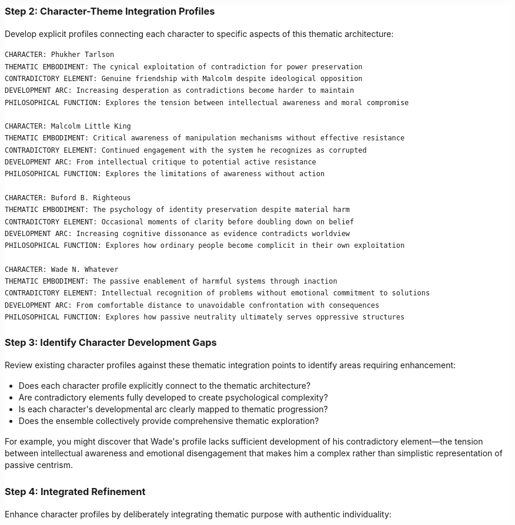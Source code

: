 ```
```

### Step 2: Character-Theme Integration Profiles

Develop explicit profiles connecting each character to specific aspects of this thematic architecture:

```
CHARACTER: Phukher Tarlson
THEMATIC EMBODIMENT: The cynical exploitation of contradiction for power preservation
CONTRADICTORY ELEMENT: Genuine friendship with Malcolm despite ideological opposition
DEVELOPMENT ARC: Increasing desperation as contradictions become harder to maintain
PHILOSOPHICAL FUNCTION: Explores the tension between intellectual awareness and moral compromise

CHARACTER: Malcolm Little King
THEMATIC EMBODIMENT: Critical awareness of manipulation mechanisms without effective resistance
CONTRADICTORY ELEMENT: Continued engagement with the system he recognizes as corrupted
DEVELOPMENT ARC: From intellectual critique to potential active resistance
PHILOSOPHICAL FUNCTION: Explores the limitations of awareness without action

CHARACTER: Buford B. Righteous
THEMATIC EMBODIMENT: The psychology of identity preservation despite material harm
CONTRADICTORY ELEMENT: Occasional moments of clarity before doubling down on belief
DEVELOPMENT ARC: Increasing cognitive dissonance as evidence contradicts worldview
PHILOSOPHICAL FUNCTION: Explores how ordinary people become complicit in their own exploitation

CHARACTER: Wade N. Whatever
THEMATIC EMBODIMENT: The passive enablement of harmful systems through inaction
CONTRADICTORY ELEMENT: Intellectual recognition of problems without emotional commitment to solutions
DEVELOPMENT ARC: From comfortable distance to unavoidable confrontation with consequences
PHILOSOPHICAL FUNCTION: Explores how passive neutrality ultimately serves oppressive structures
```

### Step 3: Identify Character Development Gaps

Review existing character profiles against these thematic integration points to identify areas requiring enhancement:

- Does each character profile explicitly connect to the thematic architecture?
- Are contradictory elements fully developed to create psychological complexity?
- Is each character's developmental arc clearly mapped to thematic progression?
- Does the ensemble collectively provide comprehensive thematic exploration?

For example, you might discover that Wade's profile lacks sufficient development of his contradictory element—the tension between intellectual awareness and emotional disengagement that makes him a complex rather than simplistic representation of passive centrism.

### Step 4: Integrated Refinement

Enhance character profiles by deliberately integrating thematic purpose with authentic individuality:
